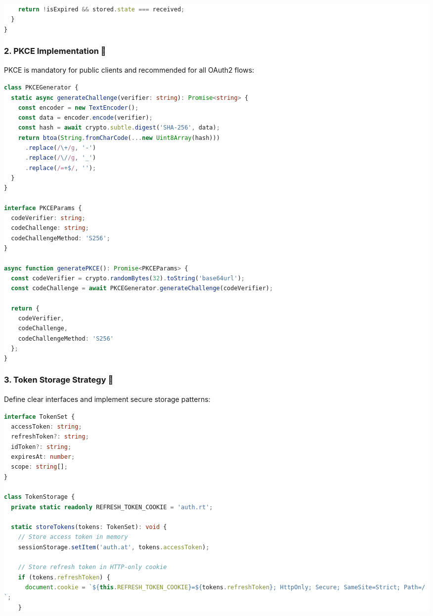 ```typescript
    return !isExpired && stored.state === received;
  }
}
```

### 2. PKCE Implementation 📱

PKCE is mandatory for public clients and recommended for all OAuth2 flows:

```typescript
class PKCEGenerator {
  static async generateChallenge(verifier: string): Promise<string> {
    const encoder = new TextEncoder();
    const data = encoder.encode(verifier);
    const hash = await crypto.subtle.digest('SHA-256', data);
    return btoa(String.fromCharCode(...new Uint8Array(hash)))
      .replace(/\+/g, '-')
      .replace(/\//g, '_')
      .replace(/=+$/, '');
  }
}

interface PKCEParams {
  codeVerifier: string;
  codeChallenge: string;
  codeChallengeMethod: 'S256';
}

async function generatePKCE(): Promise<PKCEParams> {
  const codeVerifier = crypto.randomBytes(32).toString('base64url');
  const codeChallenge = await PKCEGenerator.generateChallenge(codeVerifier);
  
  return {
    codeVerifier,
    codeChallenge,
    codeChallengeMethod: 'S256'
  };
}
```

### 3. Token Storage Strategy 🔐

Define clear interfaces and implement secure storage patterns:

```typescript
interface TokenSet {
  accessToken: string;
  refreshToken?: string;
  idToken?: string;
  expiresAt: number;
  scope: string[];
}

class TokenStorage {
  private static readonly REFRESH_TOKEN_COOKIE = 'auth.rt';
  
  static storeTokens(tokens: TokenSet): void {
    // Store access token in memory
    sessionStorage.setItem('auth.at', tokens.accessToken);
    
    // Store refresh token in HTTP-only cookie
    if (tokens.refreshToken) {
      document.cookie = `${this.REFRESH_TOKEN_COOKIE}=${tokens.refreshToken}; HttpOnly; Secure; SameSite=Strict; Path=/`;
    }
```